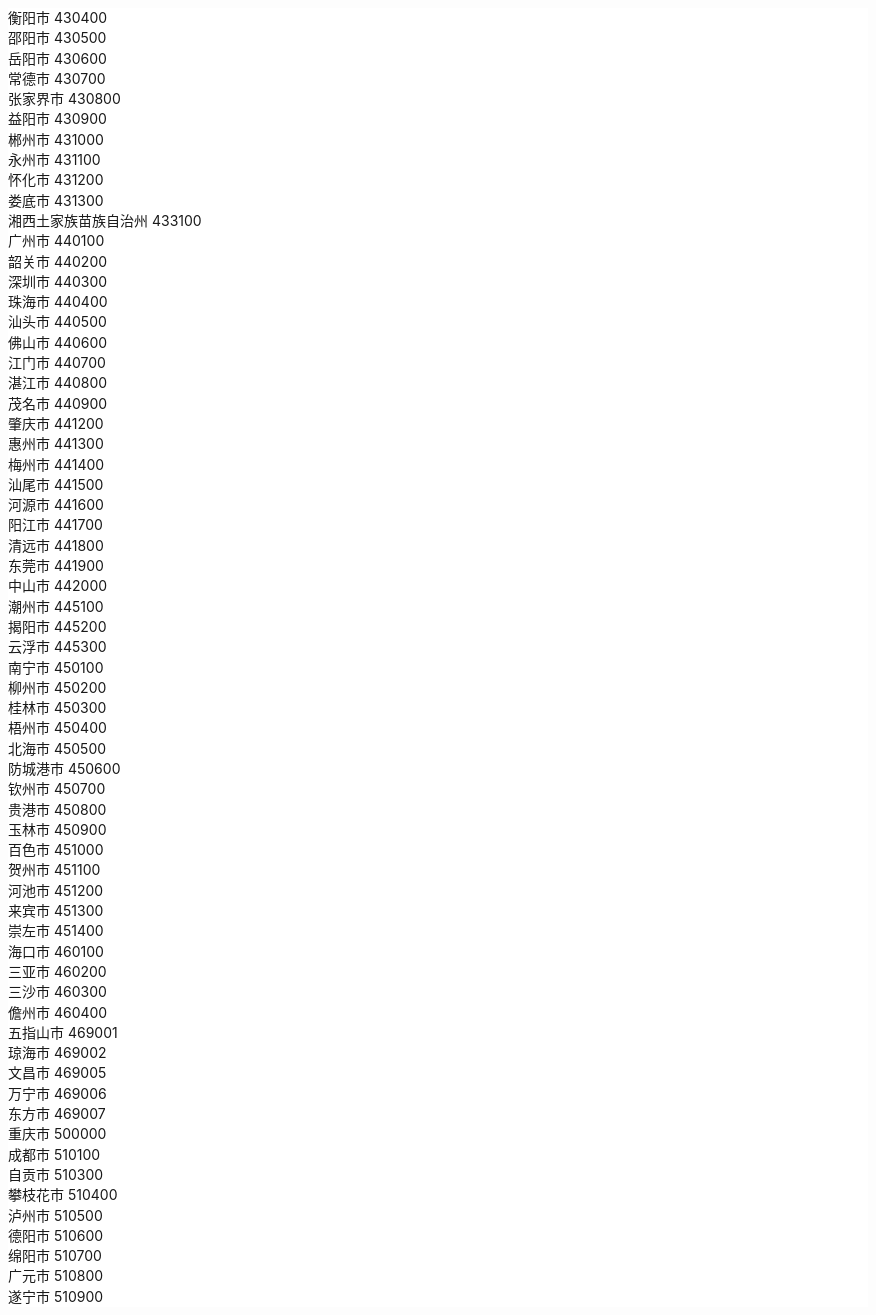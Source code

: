 衡阳市 430400  
邵阳市 430500  
岳阳市 430600  
常德市 430700  
张家界市 430800  
益阳市 430900  
郴州市 431000  
永州市 431100  
怀化市 431200  
娄底市 431300  
湘西土家族苗族自治州 433100  
广州市 440100  
韶关市 440200  
深圳市 440300  
珠海市 440400  
汕头市 440500  
佛山市 440600  
江门市 440700  
湛江市 440800  
茂名市 440900  
肇庆市 441200  
惠州市 441300  
梅州市 441400  
汕尾市 441500  
河源市 441600  
阳江市 441700  
清远市 441800  
东莞市 441900  
中山市 442000  
潮州市 445100  
揭阳市 445200  
云浮市 445300  
南宁市 450100  
柳州市 450200  
桂林市 450300  
梧州市 450400  
北海市 450500  
防城港市 450600  
钦州市 450700  
贵港市 450800  
玉林市 450900  
百色市 451000  
贺州市 451100  
河池市 451200  
来宾市 451300  
崇左市 451400  
海口市 460100  
三亚市 460200  
三沙市 460300  
儋州市 460400  
五指山市 469001  
琼海市 469002  
文昌市 469005  
万宁市 469006  
东方市 469007  
重庆市 500000  
成都市 510100  
自贡市 510300  
攀枝花市 510400  
泸州市 510500  
德阳市 510600  
绵阳市 510700  
广元市 510800  
遂宁市 510900  
